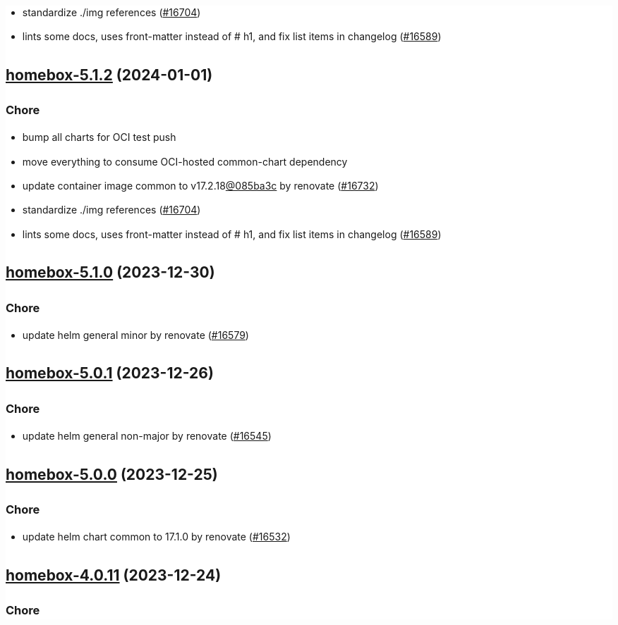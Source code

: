 - standardize ./img references ([#16704](https://github.com/truecharts/charts/issues/16704))

- lints some docs, uses front-matter instead of # h1, and fix list items in changelog ([#16589](https://github.com/truecharts/charts/issues/16589))


## [homebox-5.1.2](https://github.com/truecharts/charts/compare/homebox-5.1.0...homebox-5.1.2) (2024-01-01)

### Chore



- bump all charts for OCI test push

- move everything to consume OCI-hosted common-chart dependency

- update container image common to v17.2.18[@085ba3c](https://github.com/085ba3c) by renovate ([#16732](https://github.com/truecharts/charts/issues/16732))

- standardize ./img references ([#16704](https://github.com/truecharts/charts/issues/16704))

- lints some docs, uses front-matter instead of # h1, and fix list items in changelog ([#16589](https://github.com/truecharts/charts/issues/16589))
## [homebox-5.1.0](https://github.com/truecharts/charts/compare/homebox-5.0.1...homebox-5.1.0) (2023-12-30)

### Chore

- update helm general minor by renovate ([#16579](https://github.com/truecharts/charts/issues/16579))

## [homebox-5.0.1](https://github.com/truecharts/charts/compare/homebox-5.0.0...homebox-5.0.1) (2023-12-26)

### Chore

- update helm general non-major by renovate ([#16545](https://github.com/truecharts/charts/issues/16545))

## [homebox-5.0.0](https://github.com/truecharts/charts/compare/homebox-4.0.11...homebox-5.0.0) (2023-12-25)

### Chore

- update helm chart common to 17.1.0 by renovate ([#16532](https://github.com/truecharts/charts/issues/16532))

## [homebox-4.0.11](https://github.com/truecharts/charts/compare/homebox-4.0.10...homebox-4.0.11) (2023-12-24)

### Chore
